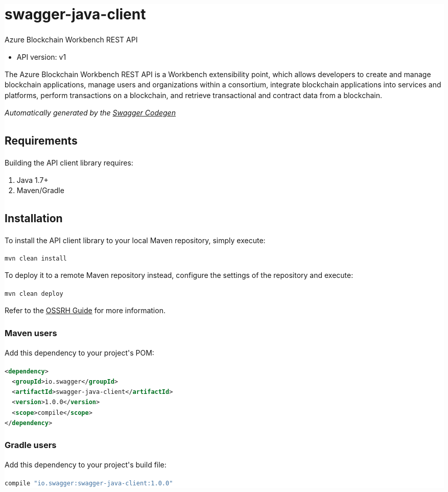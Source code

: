 # swagger-java-client

Azure Blockchain Workbench REST API
- API version: v1

The Azure Blockchain Workbench REST API is a Workbench extensibility point, which allows developers to create and manage blockchain applications, manage users and organizations within a consortium, integrate blockchain applications into services and platforms, perform transactions on a blockchain, and retrieve transactional and contract data from a blockchain.


*Automatically generated by the [Swagger Codegen](https://github.com/swagger-api/swagger-codegen)*


## Requirements

Building the API client library requires:
1. Java 1.7+
2. Maven/Gradle

## Installation

To install the API client library to your local Maven repository, simply execute:

```shell
mvn clean install
```

To deploy it to a remote Maven repository instead, configure the settings of the repository and execute:

```shell
mvn clean deploy
```

Refer to the [OSSRH Guide](http://central.sonatype.org/pages/ossrh-guide.html) for more information.

### Maven users

Add this dependency to your project's POM:

```xml
<dependency>
  <groupId>io.swagger</groupId>
  <artifactId>swagger-java-client</artifactId>
  <version>1.0.0</version>
  <scope>compile</scope>
</dependency>
```

### Gradle users

Add this dependency to your project's build file:

```groovy
compile "io.swagger:swagger-java-client:1.0.0"
```
